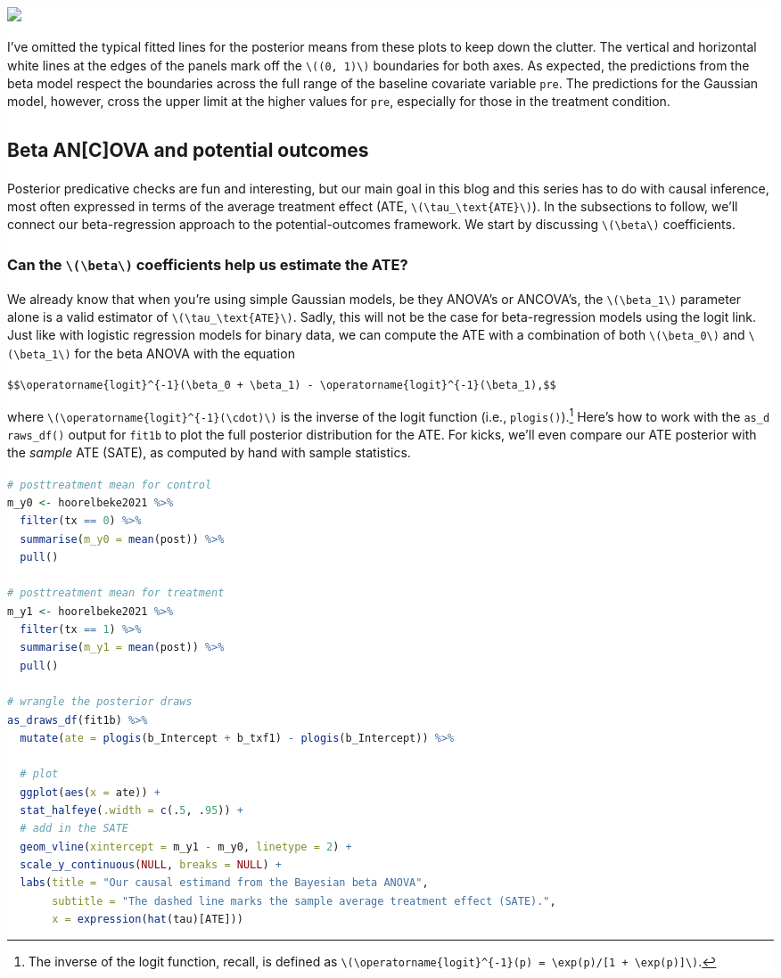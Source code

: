 <img src="{{< blogdown/postref >}}index_files/figure-html/unnamed-chunk-18-1.png" width="672" />

I’ve omitted the typical fitted lines for the posterior means from these plots to keep down the clutter. The vertical and horizontal white lines at the edges of the panels mark off the `\((0, 1)\)` boundaries for both axes.
As expected, the predictions from the beta model respect the boundaries across the full range of the baseline covariate variable `pre`. The predictions for the Gaussian model, however, cross the upper limit at the higher values for `pre`, especially for those in the treatment condition.

## Beta AN\[C\]OVA and potential outcomes

Posterior predicative checks are fun and interesting, but our main goal in this blog and this series has to do with causal inference, most often expressed in terms of the average treatment effect (ATE, `\(\tau_\text{ATE}\)`). In the subsections to follow, we’ll connect our beta-regression approach to the potential-outcomes framework. We start by discussing `\(\beta\)` coefficients.

### Can the `\(\beta\)` coefficients help us estimate the ATE?

We already know that when you’re using simple Gaussian models, be they ANOVA’s or ANCOVA’s, the `\(\beta_1\)` parameter alone is a valid estimator of `\(\tau_\text{ATE}\)`. Sadly, this will not be the case for beta-regression models using the logit link. Just like with logistic regression models for binary data, we can compute the ATE with a combination of both `\(\beta_0\)` and `\(\beta_1\)` for the beta ANOVA with the equation

`$$\operatorname{logit}^{-1}(\beta_0 + \beta_1) - \operatorname{logit}^{-1}(\beta_1),$$`

where `\(\operatorname{logit}^{-1}(\cdot)\)` is the inverse of the logit function (i.e., `plogis()`).[^7] Here’s how to work with the `as_draws_df()` output for `fit1b` to plot the full posterior distribution for the ATE. For kicks, we’ll even compare our ATE posterior with the *sample* ATE (SATE), as computed by hand with sample statistics.

``` r
# posttreatment mean for control
m_y0 <- hoorelbeke2021 %>% 
  filter(tx == 0) %>% 
  summarise(m_y0 = mean(post)) %>% 
  pull()

# posttreatment mean for treatment
m_y1 <- hoorelbeke2021 %>% 
  filter(tx == 1) %>% 
  summarise(m_y1 = mean(post)) %>% 
  pull()

# wrangle the posterior draws
as_draws_df(fit1b) %>% 
  mutate(ate = plogis(b_Intercept + b_txf1) - plogis(b_Intercept)) %>% 
  
  # plot
  ggplot(aes(x = ate)) +
  stat_halfeye(.width = c(.5, .95)) +
  # add in the SATE
  geom_vline(xintercept = m_y1 - m_y0, linetype = 2) +
  scale_y_continuous(NULL, breaks = NULL) +
  labs(title = "Our causal estimand from the Bayesian beta ANOVA",
       subtitle = "The dashed line marks the sample average treatment effect (SATE).",
       x = expression(hat(tau)[ATE]))
```


[^1]: If you didn’t know, when you have left- and right-bounded data, the sample distribution with the largest possible standard deviation is when half of the values are piled up on the lowest value, and the other half are piled up on the highest value. Try it out for yourself and see. You could also, of course, prove this with Popoviciu’s inequality ([Popoviciu, 1935](#ref-popoviciu1935equations)), as I outlined in [this](https://solomonkurz.netlify.app/blog/2022-12-01-set-your-sigma-prior-when-you-know-very-little-about-your-sum-score-data/) blog post from a while back.
[^2]: If you’re a **brms** user not used to the `0 + Intercept` syntax, it’s hard to understate how important it is to learn. You can start by reading through my discussions [here](https://bookdown.org/content/3890/horoscopes-insights.html#use-the-0-intercept-syntax) or [here](https://bookdown.org/content/4857/horoscopes-insights.html#consider-using-the-0-intercept-syntax) ([Kurz, 2023a](#ref-kurzStatisticalRethinkingBrms2023), [2023b](#ref-kurzStatisticalRethinkingSecondEd2023)). Then study the `set_prior` and `brmsformula` sections of the **brms** reference manual ([Bürkner, 2023a](#ref-brms2023RM)). In short, if you have not mean-centered all of your predictor variables, you might should use the `0 + Intercept` syntax. In all 4 models in this blog post, the `txf` factor variable is not mean centered, so `0 + Intercept` syntax is the way to go.
[^3]: Even the binomial is only technically included as part of the exponential family when the number of trials `\(n\)` is fixed. To my eye, it’s extremely uncommon to see a binomial model with a random `\(n\)`, but it is possible, and I have even fit such a model with `brms::brm()`. I only bring this up to show how restrictive and picky the exponential-family criterion can get.
[^4]: I am not an expert on this topic, but my current understanding is the beta distribution does not count as exponential when both `\(\alpha\)` and `\(\beta\)` parameters are random. However, it can be considered as exponential when one or the other of those parameters are fixed. Sadly, I don’t have a nice reader-friendly source for this. Rather, it’s just something I picked up from searching around online. If you, dear reader, have a nice reader-friendly source that can be understood by non-PhD statisticians, I’d love to see it. In the meantime, here’s a [Cross Validated thread](https://stats.stackexchange.com/questions/587899/can-the-beta-regression-be-written-in-the-glm-form) on the topic.
[^5]: Go [here](https://twitter.com/SolomonKurz/status/1668286644359778304) for a completely non-authoritative poll on the topic.
[^6]: By now you may be asking yourself: *But could I also use a gamma prior for* `\(\sigma\)` *in the Gaussian models?* Why yes, yes you could. If you wanted to be super extra, you could even use a gamma prior for `\(\sigma\)` that’s been truncated on the right at the upper limit of 0.5. Wouldn’t that be fun to slip into a paper?
[^7]: The inverse of the logit function, recall, is defined as `\(\operatorname{logit}^{-1}(p) = \exp(p)/[1 + \exp(p)]\)`.